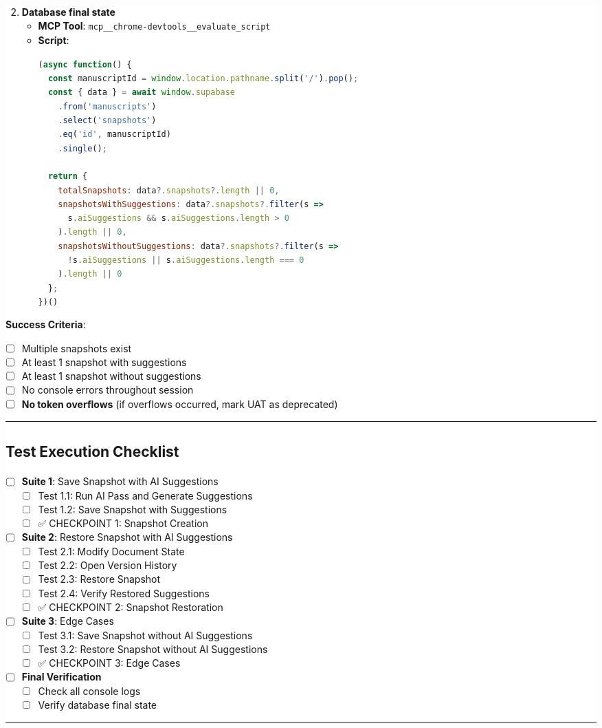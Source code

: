 2. **Database final state**
   - **MCP Tool**: `mcp__chrome-devtools__evaluate_script`
   - **Script**:
     ```javascript
     (async function() {
       const manuscriptId = window.location.pathname.split('/').pop();
       const { data } = await window.supabase
         .from('manuscripts')
         .select('snapshots')
         .eq('id', manuscriptId)
         .single();

       return {
         totalSnapshots: data?.snapshots?.length || 0,
         snapshotsWithSuggestions: data?.snapshots?.filter(s =>
           s.aiSuggestions && s.aiSuggestions.length > 0
         ).length || 0,
         snapshotsWithoutSuggestions: data?.snapshots?.filter(s =>
           !s.aiSuggestions || s.aiSuggestions.length === 0
         ).length || 0
       };
     })()
     ```

**Success Criteria**:
- [ ] Multiple snapshots exist
- [ ] At least 1 snapshot with suggestions
- [ ] At least 1 snapshot without suggestions
- [ ] No console errors throughout session
- [ ] **No token overflows** (if overflows occurred, mark UAT as deprecated)

---

## Test Execution Checklist

- [ ] **Suite 1**: Save Snapshot with AI Suggestions
  - [ ] Test 1.1: Run AI Pass and Generate Suggestions
  - [ ] Test 1.2: Save Snapshot with Suggestions
  - [ ] ✅ CHECKPOINT 1: Snapshot Creation

- [ ] **Suite 2**: Restore Snapshot with AI Suggestions
  - [ ] Test 2.1: Modify Document State
  - [ ] Test 2.2: Open Version History
  - [ ] Test 2.3: Restore Snapshot
  - [ ] Test 2.4: Verify Restored Suggestions
  - [ ] ✅ CHECKPOINT 2: Snapshot Restoration

- [ ] **Suite 3**: Edge Cases
  - [ ] Test 3.1: Save Snapshot without AI Suggestions
  - [ ] Test 3.2: Restore Snapshot without AI Suggestions
  - [ ] ✅ CHECKPOINT 3: Edge Cases

- [ ] **Final Verification**
  - [ ] Check all console logs
  - [ ] Verify database final state

---